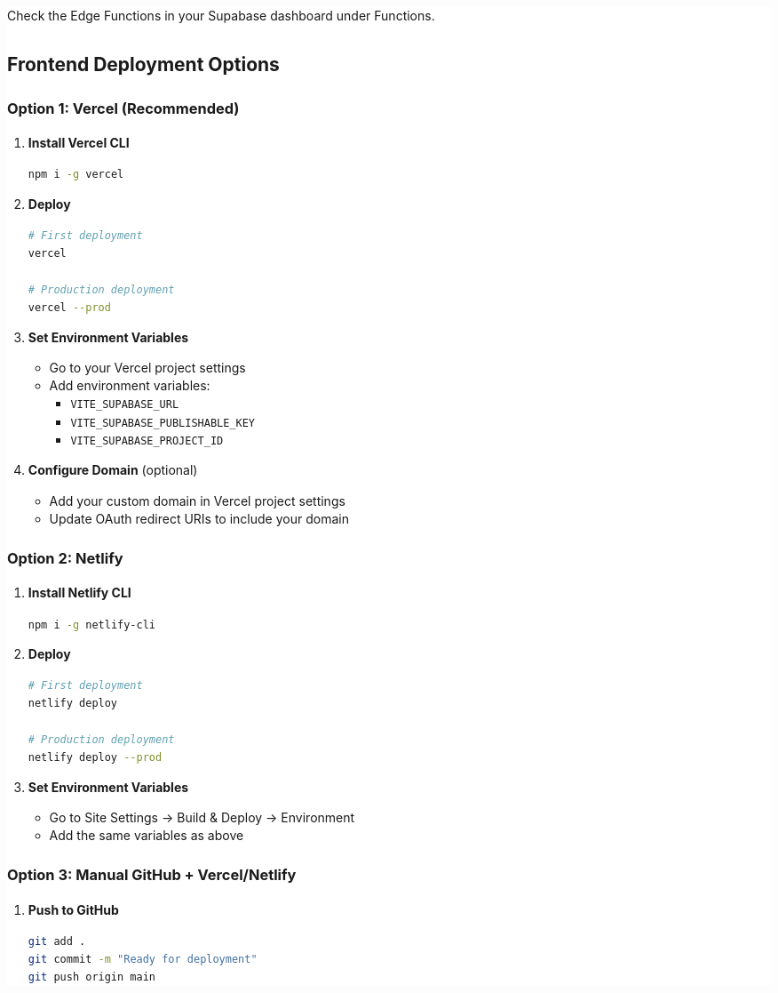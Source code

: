 Check the Edge Functions in your Supabase dashboard under Functions.

## Frontend Deployment Options

### Option 1: Vercel (Recommended)

1. **Install Vercel CLI**
   ```bash
   npm i -g vercel
   ```

2. **Deploy**
   ```bash
   # First deployment
   vercel

   # Production deployment
   vercel --prod
   ```

3. **Set Environment Variables**
   - Go to your Vercel project settings
   - Add environment variables:
     - `VITE_SUPABASE_URL`
     - `VITE_SUPABASE_PUBLISHABLE_KEY`
     - `VITE_SUPABASE_PROJECT_ID`

4. **Configure Domain** (optional)
   - Add your custom domain in Vercel project settings
   - Update OAuth redirect URIs to include your domain

### Option 2: Netlify

1. **Install Netlify CLI**
   ```bash
   npm i -g netlify-cli
   ```

2. **Deploy**
   ```bash
   # First deployment
   netlify deploy

   # Production deployment
   netlify deploy --prod
   ```

3. **Set Environment Variables**
   - Go to Site Settings → Build & Deploy → Environment
   - Add the same variables as above

### Option 3: Manual GitHub + Vercel/Netlify

1. **Push to GitHub**
   ```bash
   git add .
   git commit -m "Ready for deployment"
   git push origin main
   ```
